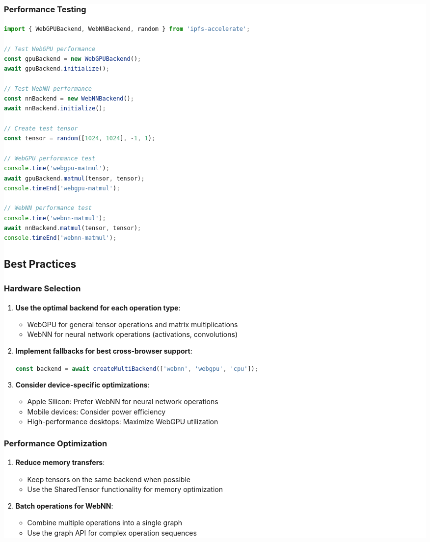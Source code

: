 ### Performance Testing

```typescript
import { WebGPUBackend, WebNNBackend, random } from 'ipfs-accelerate';

// Test WebGPU performance
const gpuBackend = new WebGPUBackend();
await gpuBackend.initialize();

// Test WebNN performance
const nnBackend = new WebNNBackend();
await nnBackend.initialize();

// Create test tensor
const tensor = random([1024, 1024], -1, 1);

// WebGPU performance test
console.time('webgpu-matmul');
await gpuBackend.matmul(tensor, tensor);
console.timeEnd('webgpu-matmul');

// WebNN performance test
console.time('webnn-matmul');
await nnBackend.matmul(tensor, tensor);
console.timeEnd('webnn-matmul');
```

## Best Practices

### Hardware Selection

1. **Use the optimal backend for each operation type**:
   - WebGPU for general tensor operations and matrix multiplications
   - WebNN for neural network operations (activations, convolutions)

2. **Implement fallbacks for best cross-browser support**:
   ```typescript
   const backend = await createMultiBackend(['webnn', 'webgpu', 'cpu']);
   ```

3. **Consider device-specific optimizations**:
   - Apple Silicon: Prefer WebNN for neural network operations
   - Mobile devices: Consider power efficiency
   - High-performance desktops: Maximize WebGPU utilization

### Performance Optimization

1. **Reduce memory transfers**:
   - Keep tensors on the same backend when possible
   - Use the SharedTensor functionality for memory optimization

2. **Batch operations for WebNN**:
   - Combine multiple operations into a single graph
   - Use the graph API for complex operation sequences
